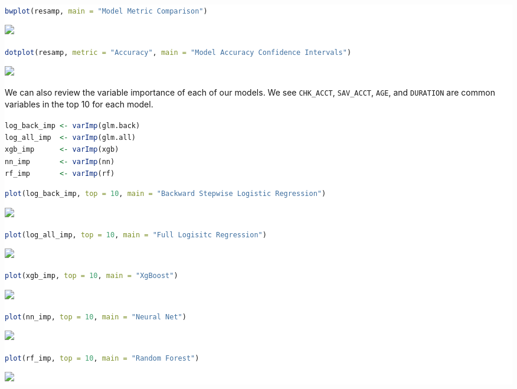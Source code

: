 


```r
bwplot(resamp, main = "Model Metric Comparison")
```

![](GermanCredit_files/figure-html/unnamed-chunk-31-1.png)


```r
dotplot(resamp, metric = "Accuracy", main = "Model Accuracy Confidence Intervals")
```

![](GermanCredit_files/figure-html/unnamed-chunk-32-1.png)

We can also review the variable importance of each of our models. We see `CHK_ACCT`, `SAV_ACCT`, `AGE`, and `DURATION` are common variables in the top 10 for each model. 


```r
log_back_imp <- varImp(glm.back)
log_all_imp  <- varImp(glm.all)
xgb_imp      <- varImp(xgb)
nn_imp       <- varImp(nn)
rf_imp       <- varImp(rf)
```


```r
plot(log_back_imp, top = 10, main = "Backward Stepwise Logistic Regression")
```

![](GermanCredit_files/figure-html/unnamed-chunk-34-1.png)


```r
plot(log_all_imp, top = 10, main = "Full Logisitc Regression")
```

![](GermanCredit_files/figure-html/unnamed-chunk-35-1.png)


```r
plot(xgb_imp, top = 10, main = "XgBoost")
```

![](GermanCredit_files/figure-html/unnamed-chunk-36-1.png)


```r
plot(nn_imp, top = 10, main = "Neural Net")
```

![](GermanCredit_files/figure-html/unnamed-chunk-37-1.png)


```r
plot(rf_imp, top = 10, main = "Random Forest")
```

![](GermanCredit_files/figure-html/unnamed-chunk-38-1.png)
